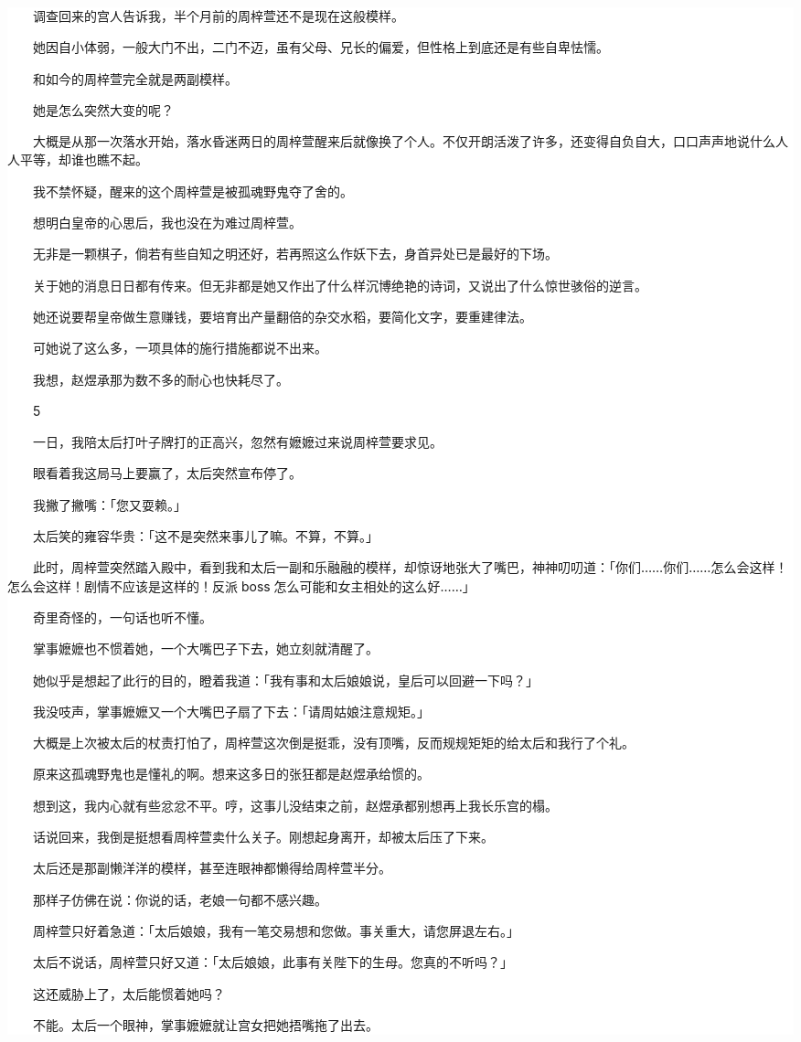 &emsp;&emsp;调查回来的宫人告诉我，半个月前的周梓萱还不是现在这般模样。  
  
&emsp;&emsp;她因自小体弱，一般大门不出，二门不迈，虽有父母、兄长的偏爱，但性格上到底还是有些自卑怯懦。  
  
&emsp;&emsp;和如今的周梓萱完全就是两副模样。  
  
&emsp;&emsp;她是怎么突然大变的呢？  
  
&emsp;&emsp;大概是从那一次落水开始，落水昏迷两日的周梓萱醒来后就像换了个人。不仅开朗活泼了许多，还变得自负自大，口口声声地说什么人人平等，却谁也瞧不起。  
  
&emsp;&emsp;我不禁怀疑，醒来的这个周梓萱是被孤魂野鬼夺了舍的。  
  
&emsp;&emsp;想明白皇帝的心思后，我也没在为难过周梓萱。  
  
&emsp;&emsp;无非是一颗棋子，倘若有些自知之明还好，若再照这么作妖下去，身首异处已是最好的下场。  
  
&emsp;&emsp;关于她的消息日日都有传来。但无非都是她又作出了什么样沉博绝艳的诗词，又说出了什么惊世骇俗的逆言。  
  
&emsp;&emsp;她还说要帮皇帝做生意赚钱，要培育出产量翻倍的杂交水稻，要简化文字，要重建律法。  
  
&emsp;&emsp;可她说了这么多，一项具体的施行措施都说不出来。  
  
&emsp;&emsp;我想，赵煜承那为数不多的耐心也快耗尽了。  
  
&emsp;&emsp;5  
  
&emsp;&emsp;一日，我陪太后打叶子牌打的正高兴，忽然有嬷嬷过来说周梓萱要求见。  
  
&emsp;&emsp;眼看着我这局马上要赢了，太后突然宣布停了。  
  
&emsp;&emsp;我撇了撇嘴：「您又耍赖。」  
  
&emsp;&emsp;太后笑的雍容华贵：「这不是突然来事儿了嘛。不算，不算。」  
  
&emsp;&emsp;此时，周梓萱突然踏入殿中，看到我和太后一副和乐融融的模样，却惊讶地张大了嘴巴，神神叨叨道：「你们……你们……怎么会这样！怎么会这样！剧情不应该是这样的！反派 boss 怎么可能和女主相处的这么好……」  
  
&emsp;&emsp;奇里奇怪的，一句话也听不懂。  
  
&emsp;&emsp;掌事嬷嬷也不惯着她，一个大嘴巴子下去，她立刻就清醒了。  
  
&emsp;&emsp;她似乎是想起了此行的目的，瞪着我道：「我有事和太后娘娘说，皇后可以回避一下吗？」  
  
&emsp;&emsp;我没吱声，掌事嬷嬷又一个大嘴巴子扇了下去：「请周姑娘注意规矩。」  
  
&emsp;&emsp;大概是上次被太后的杖责打怕了，周梓萱这次倒是挺乖，没有顶嘴，反而规规矩矩的给太后和我行了个礼。  
  
&emsp;&emsp;原来这孤魂野鬼也是懂礼的啊。想来这多日的张狂都是赵煜承给惯的。  
  
&emsp;&emsp;想到这，我内心就有些忿忿不平。哼，这事儿没结束之前，赵煜承都别想再上我长乐宫的榻。  
  
&emsp;&emsp;话说回来，我倒是挺想看周梓萱卖什么关子。刚想起身离开，却被太后压了下来。  
  
&emsp;&emsp;太后还是那副懒洋洋的模样，甚至连眼神都懒得给周梓萱半分。  
  
&emsp;&emsp;那样子仿佛在说：你说的话，老娘一句都不感兴趣。  
  
&emsp;&emsp;周梓萱只好着急道：「太后娘娘，我有一笔交易想和您做。事关重大，请您屏退左右。」  
  
&emsp;&emsp;太后不说话，周梓萱只好又道：「太后娘娘，此事有关陛下的生母。您真的不听吗？」  
  
&emsp;&emsp;这还威胁上了，太后能惯着她吗？  
  
&emsp;&emsp;不能。太后一个眼神，掌事嬷嬷就让宫女把她捂嘴拖了出去。  
  